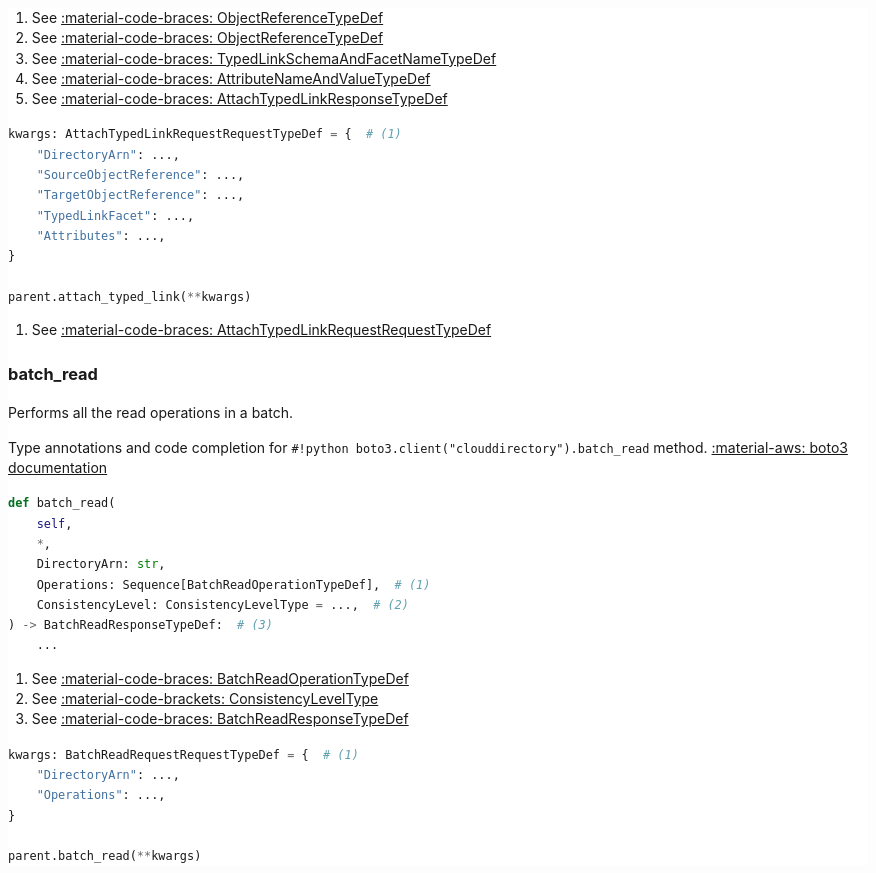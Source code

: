 1. See [:material-code-braces: ObjectReferenceTypeDef](./type_defs.md#objectreferencetypedef) 
2. See [:material-code-braces: ObjectReferenceTypeDef](./type_defs.md#objectreferencetypedef) 
3. See [:material-code-braces: TypedLinkSchemaAndFacetNameTypeDef](./type_defs.md#typedlinkschemaandfacetnametypedef) 
4. See [:material-code-braces: AttributeNameAndValueTypeDef](./type_defs.md#attributenameandvaluetypedef) 
5. See [:material-code-braces: AttachTypedLinkResponseTypeDef](./type_defs.md#attachtypedlinkresponsetypedef) 


```python title="Usage example with kwargs"
kwargs: AttachTypedLinkRequestRequestTypeDef = {  # (1)
    "DirectoryArn": ...,
    "SourceObjectReference": ...,
    "TargetObjectReference": ...,
    "TypedLinkFacet": ...,
    "Attributes": ...,
}

parent.attach_typed_link(**kwargs)
```

1. See [:material-code-braces: AttachTypedLinkRequestRequestTypeDef](./type_defs.md#attachtypedlinkrequestrequesttypedef) 

### batch\_read

Performs all the read operations in a batch.

Type annotations and code completion for `#!python boto3.client("clouddirectory").batch_read` method.
[:material-aws: boto3 documentation](https://boto3.amazonaws.com/v1/documentation/api/latest/reference/services/clouddirectory.html#CloudDirectory.Client.batch_read)

```python title="Method definition"
def batch_read(
    self,
    *,
    DirectoryArn: str,
    Operations: Sequence[BatchReadOperationTypeDef],  # (1)
    ConsistencyLevel: ConsistencyLevelType = ...,  # (2)
) -> BatchReadResponseTypeDef:  # (3)
    ...
```

1. See [:material-code-braces: BatchReadOperationTypeDef](./type_defs.md#batchreadoperationtypedef) 
2. See [:material-code-brackets: ConsistencyLevelType](./literals.md#consistencyleveltype) 
3. See [:material-code-braces: BatchReadResponseTypeDef](./type_defs.md#batchreadresponsetypedef) 


```python title="Usage example with kwargs"
kwargs: BatchReadRequestRequestTypeDef = {  # (1)
    "DirectoryArn": ...,
    "Operations": ...,
}

parent.batch_read(**kwargs)
```
